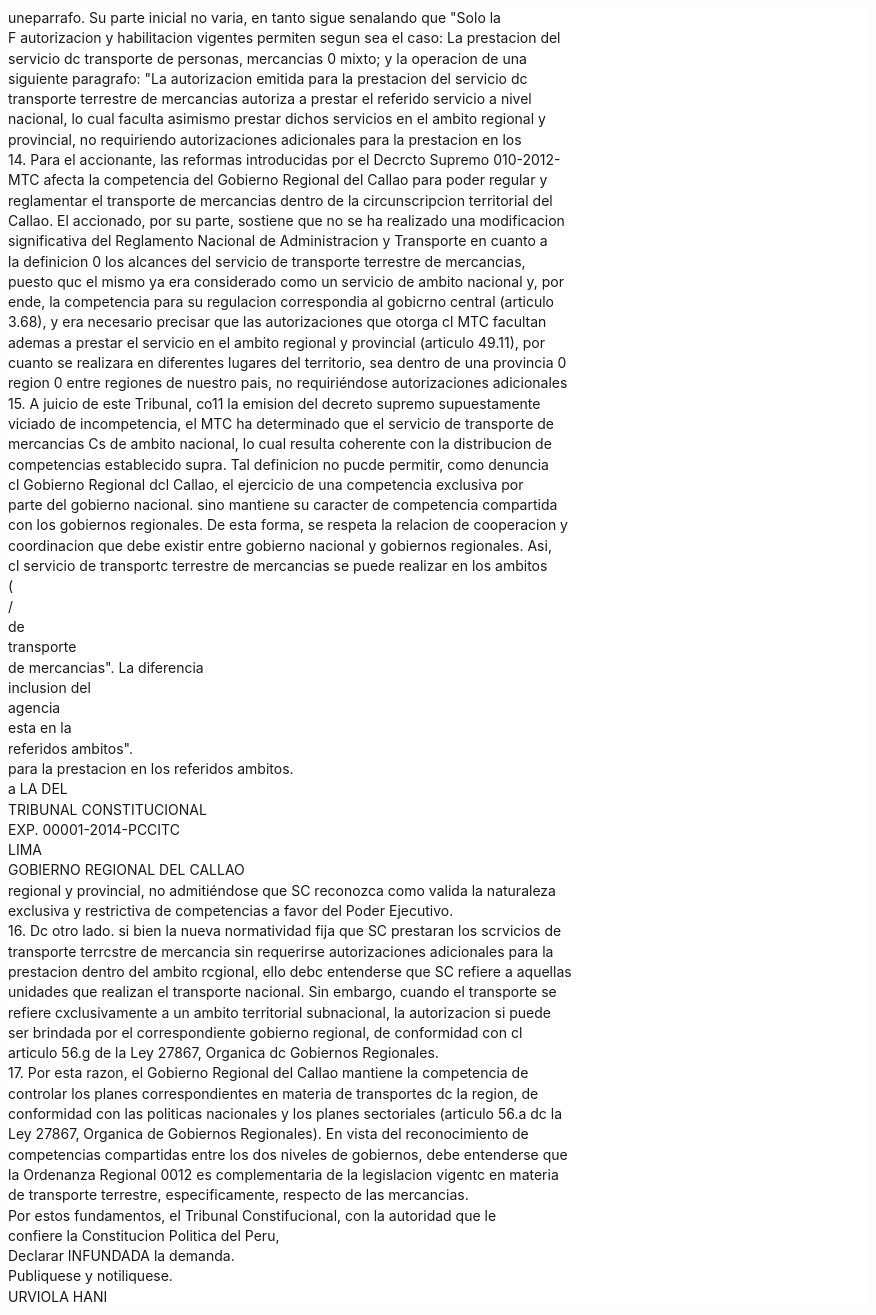 uneparrafo. Su parte inicial no varia, en tanto sigue senalando que "Solo la  
F autorizacion y habilitacion vigentes permiten segun sea el caso: La prestacion del  
servicio dc transporte de personas, mercancias 0 mixto; y la operacion de una  
siguiente paragrafo: "La autorizacion emitida para la prestacion del servicio dc  
transporte terrestre de mercancias autoriza a prestar el referido servicio a nivel  
nacional, lo cual faculta asimismo prestar dichos servicios en el ambito regional y  
provincial, no requiriendo autorizaciones adicionales para la prestacion en los  
14. Para el accionante, las reformas introducidas por el Decrcto Supremo 010-2012-  
MTC afecta la competencia del Gobierno Regional del Callao para poder regular y  
reglamentar el transporte de mercancias dentro de la circunscripcion territorial del  
Callao. El accionado, por su parte, sostiene que no se ha realizado una modificacion  
significativa del Reglamento Nacional de Administracion y Transporte en cuanto a  
la definicion 0 los alcances del servicio de transporte terrestre de mercancias,  
puesto quc el mismo ya era considerado como un servicio de ambito nacional y, por  
ende, la competencia para su regulacion correspondia al gobicrno central (articulo  
3.68), y era necesario precisar que las autorizaciones que otorga cl MTC facultan  
ademas a prestar el servicio en el ambito regional y provincial (articulo 49.11), por  
cuanto se realizara en diferentes lugares del territorio, sea dentro de una provincia 0  
region 0 entre regiones de nuestro pais, no requiriéndose autorizaciones adicionales  
15. A juicio de este Tribunal, co11 la emision del decreto supremo supuestamente  
viciado de incompetencia, el MTC ha determinado que el servicio de transporte de  
mercancias Cs de ambito nacional, lo cual resulta coherente con la distribucion de  
competencias establecido supra. Tal definicion no pucde permitir, como denuncia  
cl Gobierno Regional dcl Callao, el ejercicio de una competencia exclusiva por  
parte del gobierno nacional. sino mantiene su caracter de competencia compartida  
con los gobiernos regionales. De esta forma, se respeta la relacion de cooperacion y  
coordinacion que debe existir entre gobierno nacional y gobiernos regionales. Asi,  
cl servicio de transportc terrestre de mercancias se puede realizar en los ambitos  
(  
/  
de  
transporte  
de mercancias". La diferencia  
inclusion del  
agencia  
esta en la  
referidos ambitos".  
para la prestacion en los referidos ambitos.  
a LA DEL  
TRIBUNAL CONSTITUCIONAL  
EXP. 00001-2014-PCCITC  
LIMA  
GOBIERNO REGIONAL DEL CALLAO  
regional y provincial, no admitiéndose que SC reconozca como valida la naturaleza  
exclusiva y restrictiva de competencias a favor del Poder Ejecutivo.  
16. Dc otro lado. si bien la nueva normatividad fija que SC prestaran los scrvicios de  
transporte terrcstre de mercancia sin requerirse autorizaciones adicionales para la  
prestacion dentro del ambito rcgional, ello debc entenderse que SC refiere a aquellas  
unidades que realizan el transporte nacional. Sin embargo, cuando el transporte se  
refiere cxclusivamente a un ambito territorial subnacional, la autorizacion si puede  
ser brindada por el correspondiente gobierno regional, de conformidad con cl  
articulo 56.g de la Ley 27867, Organica dc Gobiernos Regionales.  
17. Por esta razon, el Gobierno Regional del Callao mantiene la competencia de  
controlar los planes correspondientes en materia de transportes dc la region, de  
conformidad con las politicas nacionales y los planes sectoriales (articulo 56.a dc la  
Ley 27867, Organica de Gobiernos Regionales). En vista del reconocimiento de  
competencias compartidas entre los dos niveles de gobiernos, debe entenderse que  
la Ordenanza Regional 0012 es complementaria de la legislacion vigentc en materia  
de transporte terrestre, especificamente, respecto de las mercancias.  
Por estos fundamentos, el Tribunal Constifucional, con la autoridad que le  
confiere la Constitucion Politica del Peru,  
Declarar INFUNDADA la demanda.  
Publiquese y notiliquese.  
URVIOLA HANI  
